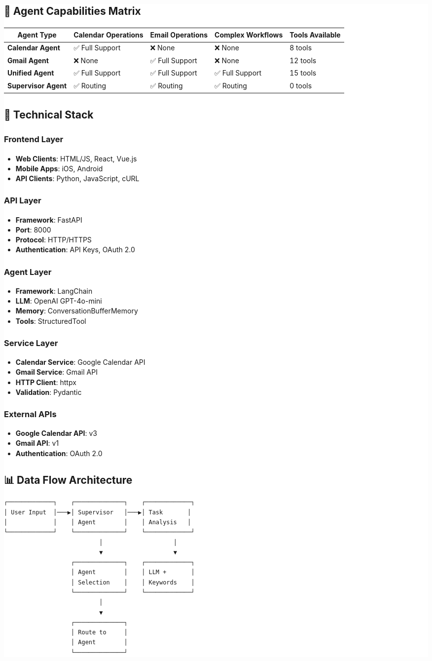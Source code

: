 ## 🎯 Agent Capabilities Matrix

| Agent Type | Calendar Operations | Email Operations | Complex Workflows | Tools Available |
|------------|-------------------|------------------|-------------------|-----------------|
| **Calendar Agent** | ✅ Full Support | ❌ None | ❌ None | 8 tools |
| **Gmail Agent** | ❌ None | ✅ Full Support | ❌ None | 12 tools |
| **Unified Agent** | ✅ Full Support | ✅ Full Support | ✅ Full Support | 15 tools |
| **Supervisor Agent** | ✅ Routing | ✅ Routing | ✅ Routing | 0 tools |

## 🔧 Technical Stack

### Frontend Layer
- **Web Clients**: HTML/JS, React, Vue.js
- **Mobile Apps**: iOS, Android
- **API Clients**: Python, JavaScript, cURL

### API Layer
- **Framework**: FastAPI
- **Port**: 8000
- **Protocol**: HTTP/HTTPS
- **Authentication**: API Keys, OAuth 2.0

### Agent Layer
- **Framework**: LangChain
- **LLM**: OpenAI GPT-4o-mini
- **Memory**: ConversationBufferMemory
- **Tools**: StructuredTool

### Service Layer
- **Calendar Service**: Google Calendar API
- **Gmail Service**: Gmail API
- **HTTP Client**: httpx
- **Validation**: Pydantic

### External APIs
- **Google Calendar API**: v3
- **Gmail API**: v1
- **Authentication**: OAuth 2.0

## 📊 Data Flow Architecture

```
┌─────────────┐    ┌──────────────┐    ┌─────────────┐
│ User Input  │───▶│ Supervisor   │───▶│ Task       │
│             │    │ Agent        │    │ Analysis   │
└─────────────┘    └──────────────┘    └─────────────┘
                           │                    │
                           ▼                    ▼
                   ┌──────────────┐    ┌─────────────┐
                   │ Agent        │    │ LLM +       │
                   │ Selection    │    │ Keywords    │
                   └──────────────┘    └─────────────┘
                           │
                           ▼
                   ┌──────────────┐
                   │ Route to     │
                   │ Agent        │
                   └──────────────┘
```